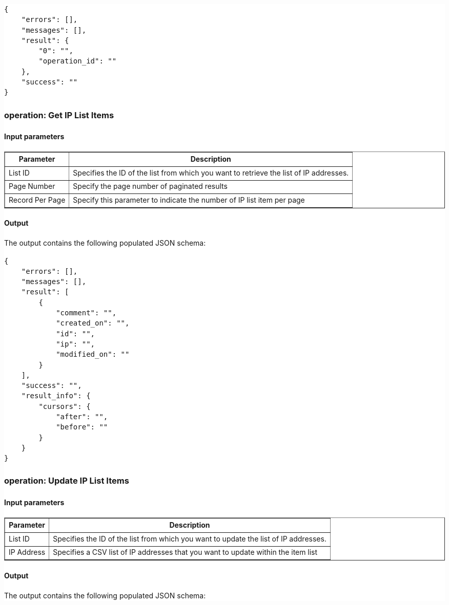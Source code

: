 <pre>{
    "errors": [],
    "messages": [],
    "result": {
        "0": "",
        "operation_id": ""
    },
    "success": ""
}</pre>
### operation: Get IP List Items
#### Input parameters
<table border=1><thead><tr><th>Parameter</th><th>Description</th></tr></thead><tbody><tr><td>List ID</td><td>Specifies the ID of the list from which you want to retrieve the list of IP addresses.
</td></tr><tr><td>Page Number</td><td>Specify the page number of paginated results
</td></tr><tr><td>Record Per Page</td><td>Specify this parameter to indicate the number of IP list item per page
</td></tr></tbody></table>

#### Output
The output contains the following populated JSON schema:

<pre>{
    "errors": [],
    "messages": [],
    "result": [
        {
            "comment": "",
            "created_on": "",
            "id": "",
            "ip": "",
            "modified_on": ""
        }
    ],
    "success": "",
    "result_info": {
        "cursors": {
            "after": "",
            "before": ""
        }
    }
}</pre>
### operation: Update IP List Items
#### Input parameters
<table border=1><thead><tr><th>Parameter</th><th>Description</th></tr></thead><tbody><tr><td>List ID</td><td>Specifies the ID of the list from which you want to update the list of IP addresses.
</td></tr><tr><td>IP Address</td><td>Specifies a CSV list of IP addresses that you want to update within the item list
</td></tr></tbody></table>

#### Output
The output contains the following populated JSON schema:
